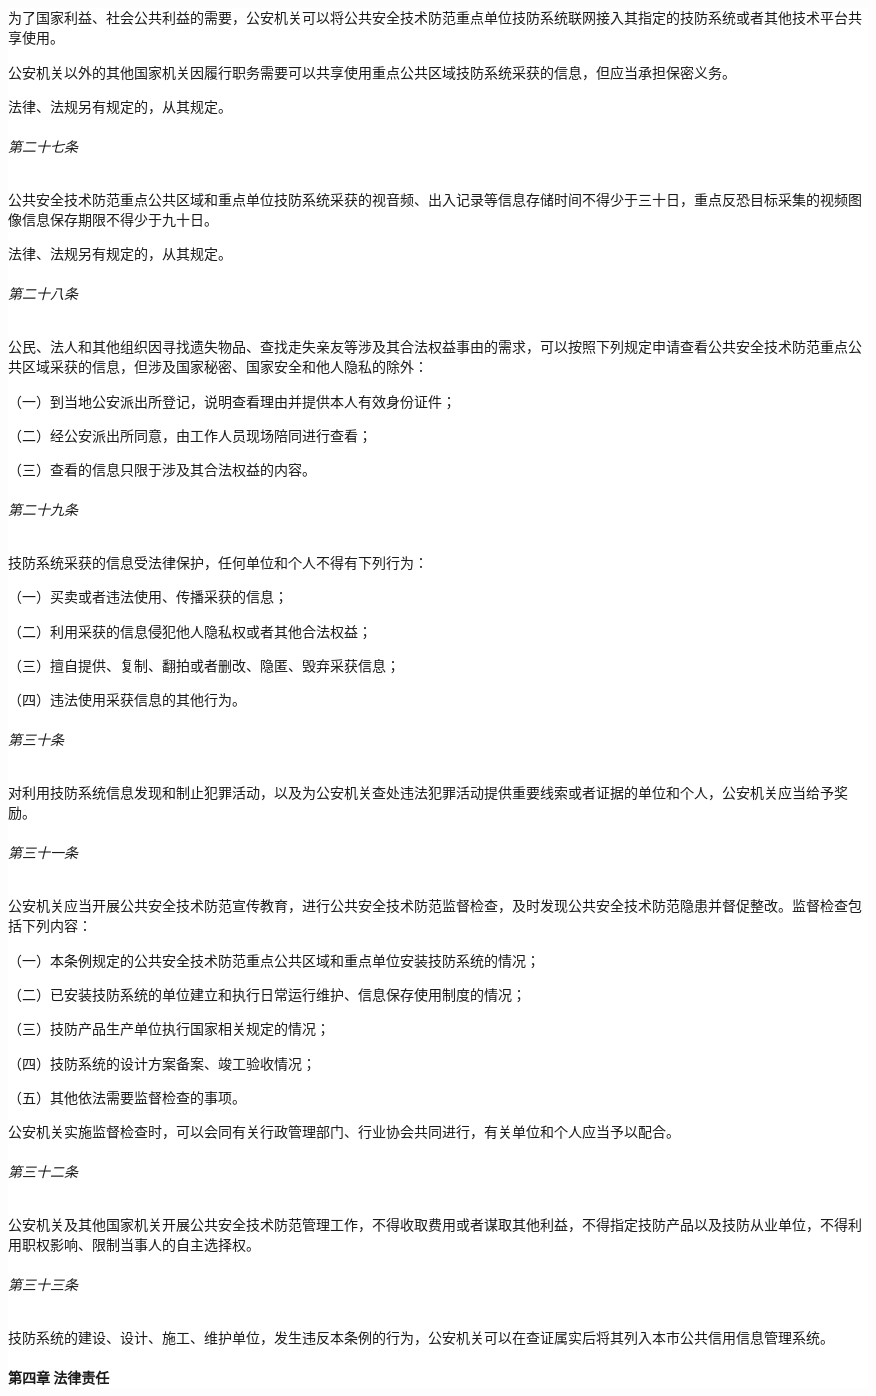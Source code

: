 为了国家利益、社会公共利益的需要，公安机关可以将公共安全技术防范重点单位技防系统联网接入其指定的技防系统或者其他技术平台共享使用。

公安机关以外的其他国家机关因履行职务需要可以共享使用重点公共区域技防系统采获的信息，但应当承担保密义务。

法律、法规另有规定的，从其规定。

###### 第二十七条

公共安全技术防范重点公共区域和重点单位技防系统采获的视音频、出入记录等信息存储时间不得少于三十日，重点反恐目标采集的视频图像信息保存期限不得少于九十日。

法律、法规另有规定的，从其规定。

###### 第二十八条

公民、法人和其他组织因寻找遗失物品、查找走失亲友等涉及其合法权益事由的需求，可以按照下列规定申请查看公共安全技术防范重点公共区域采获的信息，但涉及国家秘密、国家安全和他人隐私的除外：

（一）到当地公安派出所登记，说明查看理由并提供本人有效身份证件；

（二）经公安派出所同意，由工作人员现场陪同进行查看；

（三）查看的信息只限于涉及其合法权益的内容。

###### 第二十九条

技防系统采获的信息受法律保护，任何单位和个人不得有下列行为：

（一）买卖或者违法使用、传播采获的信息；

（二）利用采获的信息侵犯他人隐私权或者其他合法权益；

（三）擅自提供、复制、翻拍或者删改、隐匿、毁弃采获信息；

（四）违法使用采获信息的其他行为。

###### 第三十条

对利用技防系统信息发现和制止犯罪活动，以及为公安机关查处违法犯罪活动提供重要线索或者证据的单位和个人，公安机关应当给予奖励。

###### 第三十一条

公安机关应当开展公共安全技术防范宣传教育，进行公共安全技术防范监督检查，及时发现公共安全技术防范隐患并督促整改。监督检查包括下列内容：

（一）本条例规定的公共安全技术防范重点公共区域和重点单位安装技防系统的情况；

（二）已安装技防系统的单位建立和执行日常运行维护、信息保存使用制度的情况；

（三）技防产品生产单位执行国家相关规定的情况；

（四）技防系统的设计方案备案、竣工验收情况；

（五）其他依法需要监督检查的事项。

公安机关实施监督检查时，可以会同有关行政管理部门、行业协会共同进行，有关单位和个人应当予以配合。

###### 第三十二条

公安机关及其他国家机关开展公共安全技术防范管理工作，不得收取费用或者谋取其他利益，不得指定技防产品以及技防从业单位，不得利用职权影响、限制当事人的自主选择权。

###### 第三十三条

技防系统的建设、设计、施工、维护单位，发生违反本条例的行为，公安机关可以在查证属实后将其列入本市公共信用信息管理系统。

#### 第四章 法律责任
